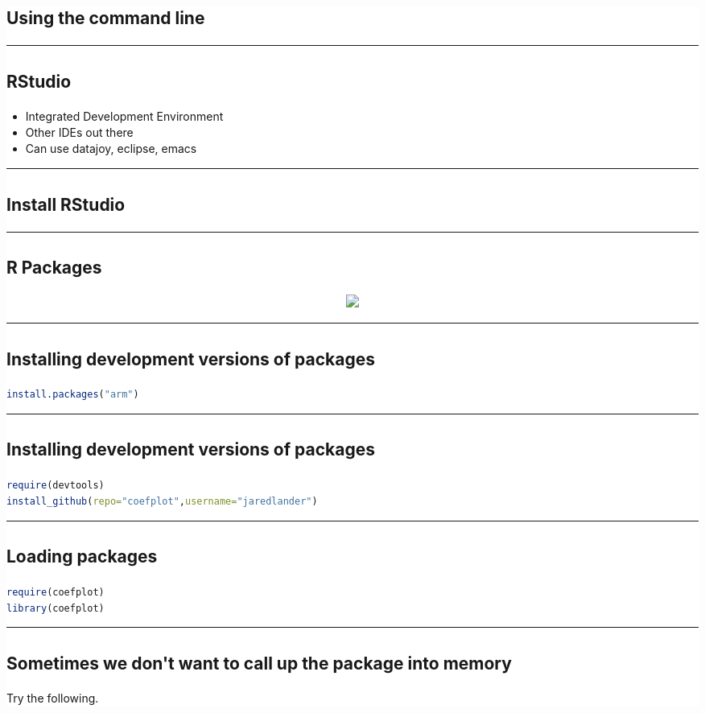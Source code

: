 ## Using the command line


---
## RStudio
* Integrated Development Environment
* Other IDEs out there
* Can use datajoy, eclipse, emacs


---
## Install RStudio 
<iframe src = 'https://www.rstudio.com/products/RStudio/' height='600px'></iframe>


---
## R Packages
<div style='text-align: center;'>
    <img width='560' src='assets/img/fig_9_cran.png' />
</div>


---
## Installing development versions of packages

```r
install.packages("arm")
```


---
## Installing development versions of packages

```r
require(devtools)
install_github(repo="coefplot",username="jaredlander")
```

---
## Loading packages

```r
require(coefplot)
library(coefplot)
```

---
## Sometimes we don't want to call up the package into memory
Try the following.
